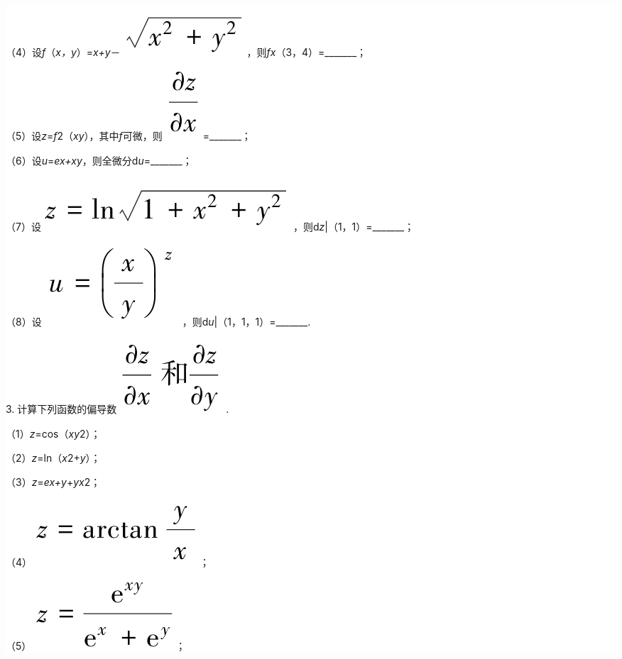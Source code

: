 （4）设*f*（*x，y*）=*x+y*－![](media/e7fd7e6719401ff64cc32d428a340c79.jpeg)，则*fx*（3，4）=_______；

（5）设*z*=*f*2（*xy*），其中*f*可微，则![](media/386e4467450a210ec0966c3b0910027f.jpeg)=_______；

（6）设*u*=*ex+xy*，则全微分d*u*=_______；

（7）设![](media/aebb935516790039c9cad3c1a7084103.jpeg)，则d*z*\|（1，1）=_______；

（8）设![](media/070ec950493fc27fdd1a1f780d33054f.jpeg)，则d*u*\|（1，1，1）=_______.

3\. 计算下列函数的偏导数![](media/3ceaabe53136540031b35097c831643b.jpeg).

（1）*z*=cos（*xy*2）；

（2）*z*=ln（*x*2+*y*）；

（3）*z*=*ex+y*+*yx*2；

（4）![](media/f0648fc4a2bacd6b78837cb2c67ec509.jpeg)；

（5）![](media/cdf576022ce23182eb9737705ae61614.jpeg)；
